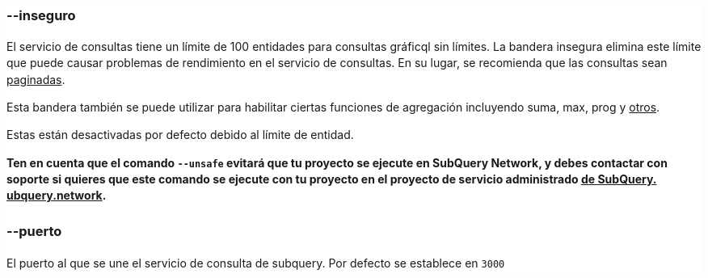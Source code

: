 ### --inseguro

El servicio de consultas tiene un límite de 100 entidades para consultas gráficql sin límites. La bandera insegura elimina este límite que puede causar problemas de rendimiento en el servicio de consultas. En su lugar, se recomienda que las consultas sean [paginadas](https://graphql.org/learn/pagination/).

Esta bandera también se puede utilizar para habilitar ciertas funciones de agregación incluyendo suma, max, prog y [otros](https://github.com/graphile/pg-aggregates#aggregates).

Estas están desactivadas por defecto debido al límite de entidad.

**Ten en cuenta que el comando `--unsafe` evitará que tu proyecto se ejecute en SubQuery Network, y debes contactar con soporte si quieres que este comando se ejecute con tu proyecto en el proyecto de servicio administrado [de SubQuery. ubquery.network](https://project.subquery.network).**

### --puerto

El puerto al que se une el servicio de consulta de subquery. Por defecto se establece en `3000`
